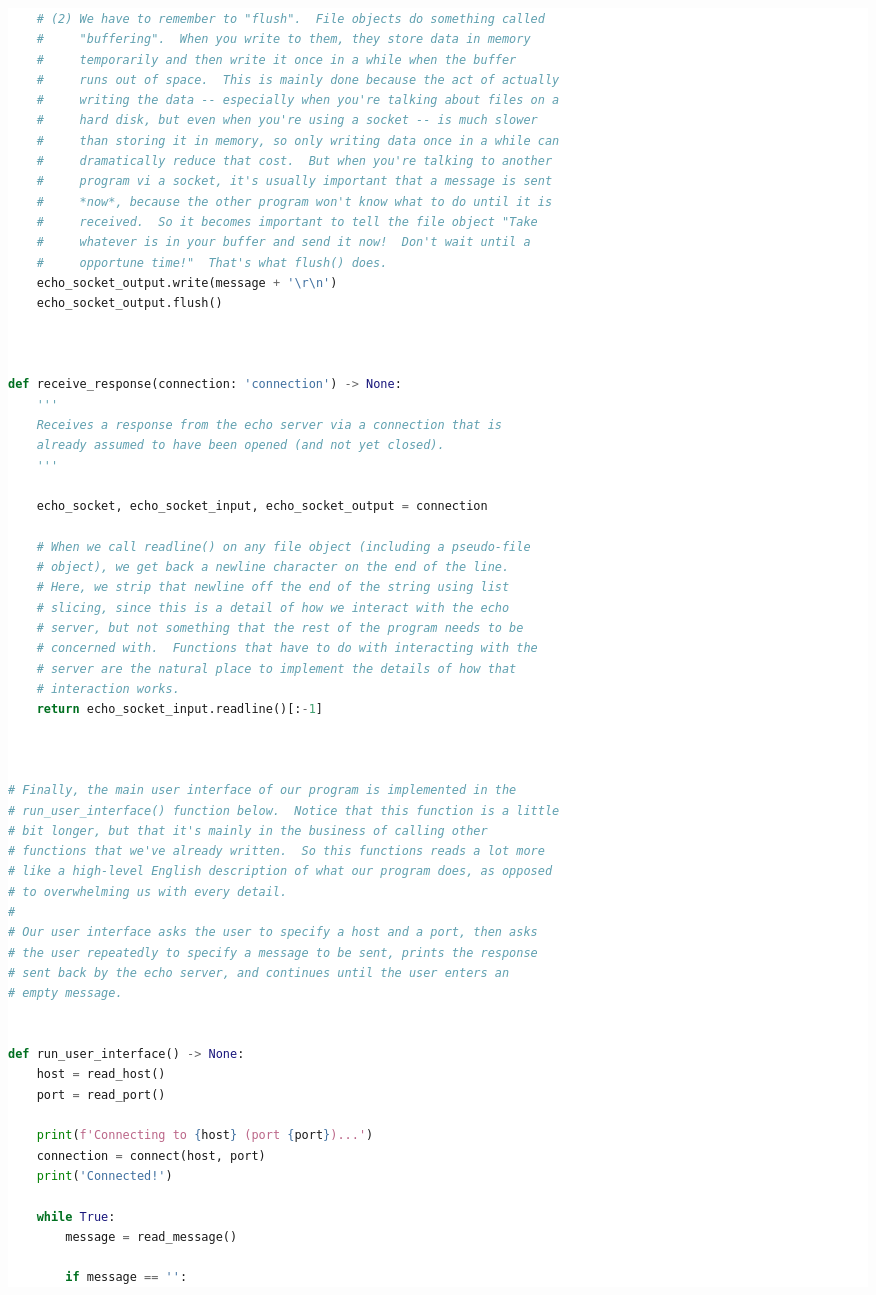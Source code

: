```Python
    # (2) We have to remember to "flush".  File objects do something called
    #     "buffering".  When you write to them, they store data in memory
    #     temporarily and then write it once in a while when the buffer
    #     runs out of space.  This is mainly done because the act of actually
    #     writing the data -- especially when you're talking about files on a
    #     hard disk, but even when you're using a socket -- is much slower
    #     than storing it in memory, so only writing data once in a while can
    #     dramatically reduce that cost.  But when you're talking to another
    #     program vi a socket, it's usually important that a message is sent
    #     *now*, because the other program won't know what to do until it is
    #     received.  So it becomes important to tell the file object "Take
    #     whatever is in your buffer and send it now!  Don't wait until a
    #     opportune time!"  That's what flush() does.
    echo_socket_output.write(message + '\r\n')
    echo_socket_output.flush()



def receive_response(connection: 'connection') -> None:
    '''
    Receives a response from the echo server via a connection that is
    already assumed to have been opened (and not yet closed).
    '''

    echo_socket, echo_socket_input, echo_socket_output = connection

    # When we call readline() on any file object (including a pseudo-file
    # object), we get back a newline character on the end of the line.
    # Here, we strip that newline off the end of the string using list
    # slicing, since this is a detail of how we interact with the echo
    # server, but not something that the rest of the program needs to be
    # concerned with.  Functions that have to do with interacting with the
    # server are the natural place to implement the details of how that
    # interaction works.
    return echo_socket_input.readline()[:-1]



# Finally, the main user interface of our program is implemented in the
# run_user_interface() function below.  Notice that this function is a little
# bit longer, but that it's mainly in the business of calling other
# functions that we've already written.  So this functions reads a lot more
# like a high-level English description of what our program does, as opposed
# to overwhelming us with every detail.
#
# Our user interface asks the user to specify a host and a port, then asks
# the user repeatedly to specify a message to be sent, prints the response
# sent back by the echo server, and continues until the user enters an
# empty message.


def run_user_interface() -> None:
    host = read_host()
    port = read_port()

    print(f'Connecting to {host} (port {port})...')
    connection = connect(host, port)
    print('Connected!')

    while True:
        message = read_message()

        if message == '':
```